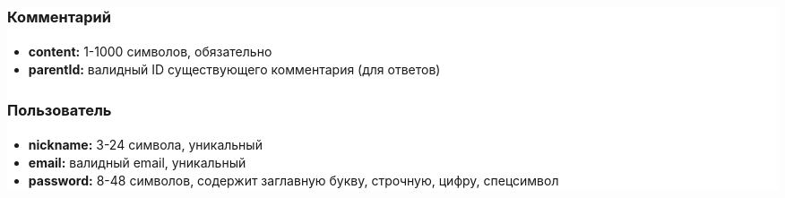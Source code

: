 ### Комментарий
- **content:** 1-1000 символов, обязательно
- **parentId:** валидный ID существующего комментария (для ответов)

### Пользователь
- **nickname:** 3-24 символа, уникальный
- **email:** валидный email, уникальный
- **password:** 8-48 символов, содержит заглавную букву, строчную, цифру, спецсимвол
